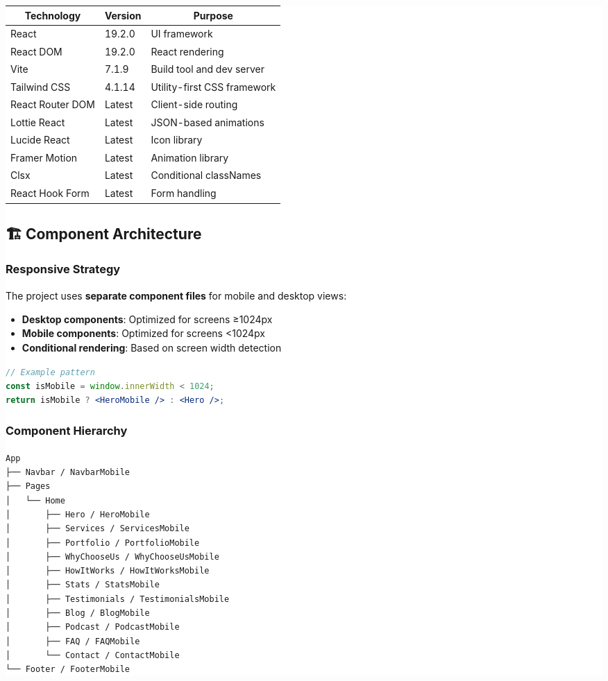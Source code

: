| Technology | Version | Purpose |
|------------|---------|---------|
| React | 19.2.0 | UI framework |
| React DOM | 19.2.0 | React rendering |
| Vite | 7.1.9 | Build tool and dev server |
| Tailwind CSS | 4.1.14 | Utility-first CSS framework |
| React Router DOM | Latest | Client-side routing |
| Lottie React | Latest | JSON-based animations |
| Lucide React | Latest | Icon library |
| Framer Motion | Latest | Animation library |
| Clsx | Latest | Conditional classNames |
| React Hook Form | Latest | Form handling |

## 🏗️ Component Architecture

### Responsive Strategy

The project uses **separate component files** for mobile and desktop views:

- **Desktop components**: Optimized for screens ≥1024px
- **Mobile components**: Optimized for screens <1024px
- **Conditional rendering**: Based on screen width detection

```jsx
// Example pattern
const isMobile = window.innerWidth < 1024;
return isMobile ? <HeroMobile /> : <Hero />;
```

### Component Hierarchy

```
App
├── Navbar / NavbarMobile
├── Pages
│   └── Home
│       ├── Hero / HeroMobile
│       ├── Services / ServicesMobile
│       ├── Portfolio / PortfolioMobile
│       ├── WhyChooseUs / WhyChooseUsMobile
│       ├── HowItWorks / HowItWorksMobile
│       ├── Stats / StatsMobile
│       ├── Testimonials / TestimonialsMobile
│       ├── Blog / BlogMobile
│       ├── Podcast / PodcastMobile
│       ├── FAQ / FAQMobile
│       └── Contact / ContactMobile
└── Footer / FooterMobile
```
